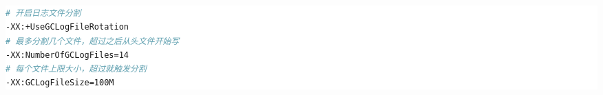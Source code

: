 ```bash
# 开启日志文件分割
-XX:+UseGCLogFileRotation 
# 最多分割几个文件，超过之后从头文件开始写
-XX:NumberOfGCLogFiles=14
# 每个文件上限大小，超过就触发分割
-XX:GCLogFileSize=100M
```

